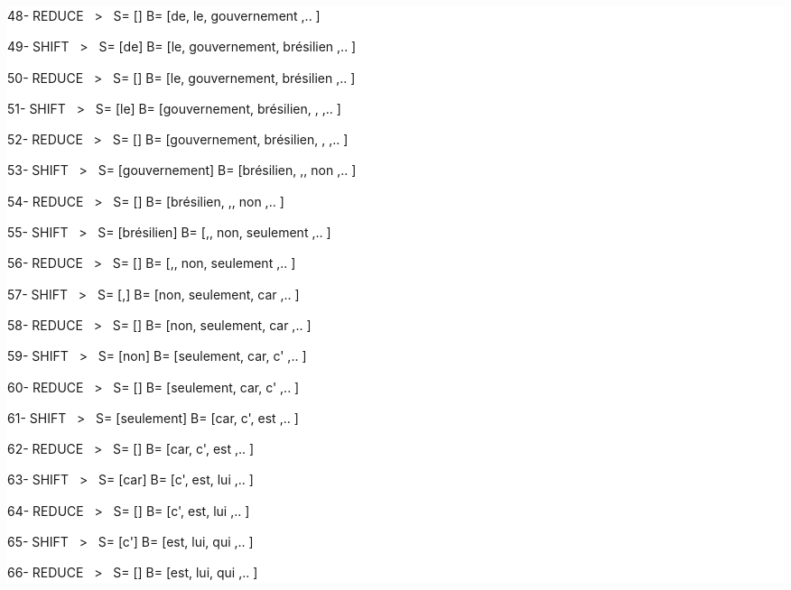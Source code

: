 

48- REDUCE&nbsp;&nbsp;&nbsp;>&nbsp;&nbsp;&nbsp;S= []   B= [de, le, gouvernement ,.. ]



49- SHIFT&nbsp;&nbsp;&nbsp;>&nbsp;&nbsp;&nbsp;S= [de]   B= [le, gouvernement, brésilien ,.. ]



50- REDUCE&nbsp;&nbsp;&nbsp;>&nbsp;&nbsp;&nbsp;S= []   B= [le, gouvernement, brésilien ,.. ]



51- SHIFT&nbsp;&nbsp;&nbsp;>&nbsp;&nbsp;&nbsp;S= [le]   B= [gouvernement, brésilien, , ,.. ]



52- REDUCE&nbsp;&nbsp;&nbsp;>&nbsp;&nbsp;&nbsp;S= []   B= [gouvernement, brésilien, , ,.. ]



53- SHIFT&nbsp;&nbsp;&nbsp;>&nbsp;&nbsp;&nbsp;S= [gouvernement]   B= [brésilien, ,, non ,.. ]



54- REDUCE&nbsp;&nbsp;&nbsp;>&nbsp;&nbsp;&nbsp;S= []   B= [brésilien, ,, non ,.. ]



55- SHIFT&nbsp;&nbsp;&nbsp;>&nbsp;&nbsp;&nbsp;S= [brésilien]   B= [,, non, seulement ,.. ]



56- REDUCE&nbsp;&nbsp;&nbsp;>&nbsp;&nbsp;&nbsp;S= []   B= [,, non, seulement ,.. ]



57- SHIFT&nbsp;&nbsp;&nbsp;>&nbsp;&nbsp;&nbsp;S= [,]   B= [non, seulement, car ,.. ]



58- REDUCE&nbsp;&nbsp;&nbsp;>&nbsp;&nbsp;&nbsp;S= []   B= [non, seulement, car ,.. ]



59- SHIFT&nbsp;&nbsp;&nbsp;>&nbsp;&nbsp;&nbsp;S= [non]   B= [seulement, car, c' ,.. ]



60- REDUCE&nbsp;&nbsp;&nbsp;>&nbsp;&nbsp;&nbsp;S= []   B= [seulement, car, c' ,.. ]



61- SHIFT&nbsp;&nbsp;&nbsp;>&nbsp;&nbsp;&nbsp;S= [seulement]   B= [car, c', est ,.. ]



62- REDUCE&nbsp;&nbsp;&nbsp;>&nbsp;&nbsp;&nbsp;S= []   B= [car, c', est ,.. ]



63- SHIFT&nbsp;&nbsp;&nbsp;>&nbsp;&nbsp;&nbsp;S= [car]   B= [c', est, lui ,.. ]



64- REDUCE&nbsp;&nbsp;&nbsp;>&nbsp;&nbsp;&nbsp;S= []   B= [c', est, lui ,.. ]



65- SHIFT&nbsp;&nbsp;&nbsp;>&nbsp;&nbsp;&nbsp;S= [c']   B= [est, lui, qui ,.. ]



66- REDUCE&nbsp;&nbsp;&nbsp;>&nbsp;&nbsp;&nbsp;S= []   B= [est, lui, qui ,.. ]

